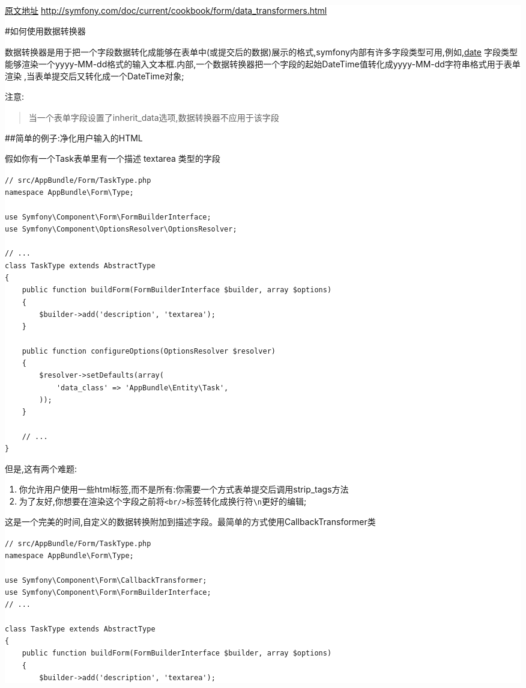 [原文地址](http://symfony.com/doc/current/cookbook/form/data_transformers.html) http://symfony.com/doc/current/cookbook/form/data_transformers.html

#如何使用数据转换器

数据转换器是用于把一个字段数据转化成能够在表单中(或提交后的数据)展示的格式,symfony内部有许多字段类型可用,例如,[date](http://symfony.com/doc/current/reference/forms/types/date.html)
字段类型能够渲染一个yyyy-MM-dd格式的输入文本框.内部,一个数据转换器把一个字段的起始DateTime值转化成yyyy-MM-dd字符串格式用于表单渲染
,当表单提交后又转化成一个DateTime对象;

注意:
>当一个表单字段设置了inherit_data选项,数据转换器不应用于该字段

##简单的例子:净化用户输入的HTML

假如你有一个Task表单里有一个描述 textarea 类型的字段

    // src/AppBundle/Form/TaskType.php
    namespace AppBundle\Form\Type;

    use Symfony\Component\Form\FormBuilderInterface;
    use Symfony\Component\OptionsResolver\OptionsResolver;

    // ...
    class TaskType extends AbstractType
    {
        public function buildForm(FormBuilderInterface $builder, array $options)
        {
            $builder->add('description', 'textarea');
        }

        public function configureOptions(OptionsResolver $resolver)
        {
            $resolver->setDefaults(array(
                'data_class' => 'AppBundle\Entity\Task',
            ));
        }

        // ...
    }

但是,这有两个难题:

1. 你允许用户使用一些html标签,而不是所有:你需要一个方式表单提交后调用strip_tags方法
2. 为了友好,你想要在渲染这个字段之前将`<br/>`标签转化成换行符`\n`更好的编辑;

这是一个完美的时间,自定义的数据转换附加到描述字段。最简单的方式使用CallbackTransformer类

    // src/AppBundle/Form/TaskType.php
    namespace AppBundle\Form\Type;

    use Symfony\Component\Form\CallbackTransformer;
    use Symfony\Component\Form\FormBuilderInterface;
    // ...

    class TaskType extends AbstractType
    {
        public function buildForm(FormBuilderInterface $builder, array $options)
        {
            $builder->add('description', 'textarea');
